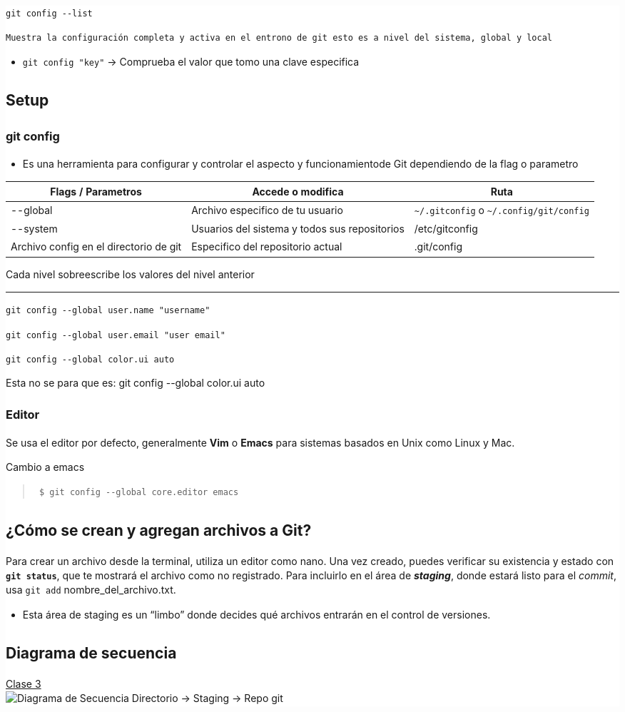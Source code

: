 `git config --list`  

    Muestra la configuración completa y activa en el entrono de git esto es a nivel del sistema, global y local
- `git config "key"` -> Comprueba el valor que tomo una clave especifica

## Setup  

### git config
+ Es una herramienta para configurar y controlar el aspecto y funcionamientode Git dependiendo de la flag o parametro

| Flags / Parametros | Accede o modifica | Ruta |
| --- | --- | --- |
| --global | Archivo especifico de tu usuario | `~/.gitconfig` o `~/.config/git/config` |
| --system | Usuarios del sistema y todos sus repositorios | /etc/gitconfig |
| Archivo config en el directorio de git | Especifico del repositorio actual | .git/config |   

Cada nivel sobreescribe los valores del nivel anterior    

---


```shell
git config --global user.name "username" 
```
```shell
git config --global user.email "user email"
```
```shell
git config --global color.ui auto
``` 
<Noa> Esta no se para que es: git config --global color.ui auto </Noa>


### Editor
Se usa el editor por defecto, generalmente **Vim** o **Emacs** para sistemas basados en Unix como Linux y Mac.

Cambio a emacs
> ` $ git config --global core.editor emacs`





## ¿Cómo se crean y agregan archivos a Git?

Para crear un archivo desde la terminal, utiliza un editor como nano. Una vez creado, puedes verificar su existencia y estado con **`git status`**, que te mostrará el archivo como no registrado. Para incluirlo en el área de ***staging***, donde estará listo para el *commit*, usa `git add` nombre_del_archivo.txt. 
* Esta área de staging es un “limbo” donde decides qué archivos entrarán en el control de versiones.

Diagrama de secuencia 
---
[Clase 3](https://platzi.com/cursos/gitgithub/comandos-basicos-de-git-add-commit-log/ "Control de Versiones con Git: Comandos Básicos y flujo de Trabajo")  
![Diagrama de Secuencia Directorio -> Staging -> Repo git](DiagramaSecuenciaDir_Staging_Git.png "Diagrama de Secuencia Directorio -> Staging -> Repo git")
